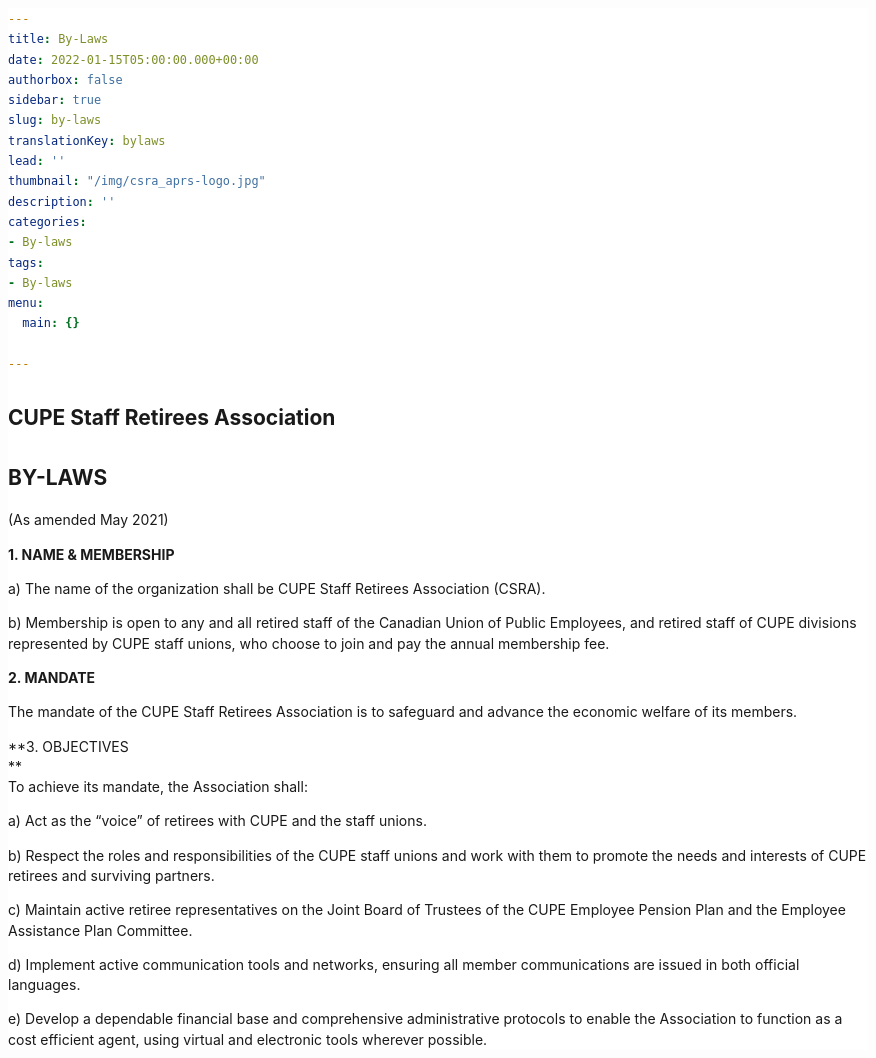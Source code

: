 ```yaml
---
title: By-Laws
date: 2022-01-15T05:00:00.000+00:00
authorbox: false
sidebar: true
slug: by-laws
translationKey: bylaws
lead: ''
thumbnail: "/img/csra_aprs-logo.jpg"
description: ''
categories:
- By-laws
tags:
- By-laws
menu:
  main: {}

---
```

## CUPE Staff Retirees Association

## BY-LAWS

(As amended May 2021)

**1. NAME & MEMBERSHIP**

a) The name of the organization shall be CUPE Staff Retirees Association (CSRA).

b) Membership is open to any and all retired staff of the Canadian Union of Public Employees, and retired staff of CUPE divisions represented by CUPE staff unions, who choose to join and pay the annual membership fee.

**2. MANDATE**

The mandate of the CUPE Staff Retirees Association is to safeguard and advance the economic welfare of its members.

**3. OBJECTIVES  
 **  
 To achieve its mandate, the Association shall:  
   
 a) Act as the “voice” of retirees with CUPE and the staff unions.  
   
 b) Respect the roles and responsibilities of the CUPE staff unions and work with them to promote the needs and interests of CUPE retirees and surviving partners.  
   
 c) Maintain active retiree representatives on the Joint Board of Trustees of the CUPE Employee Pension Plan and the Employee Assistance Plan Committee.  
   
 d) Implement active communication tools and networks, ensuring all member communications are issued in both official languages.  
   
 e) Develop a dependable financial base and comprehensive administrative protocols to enable the Association to function as a cost efficient agent, using virtual and electronic tools wherever possible.  
   